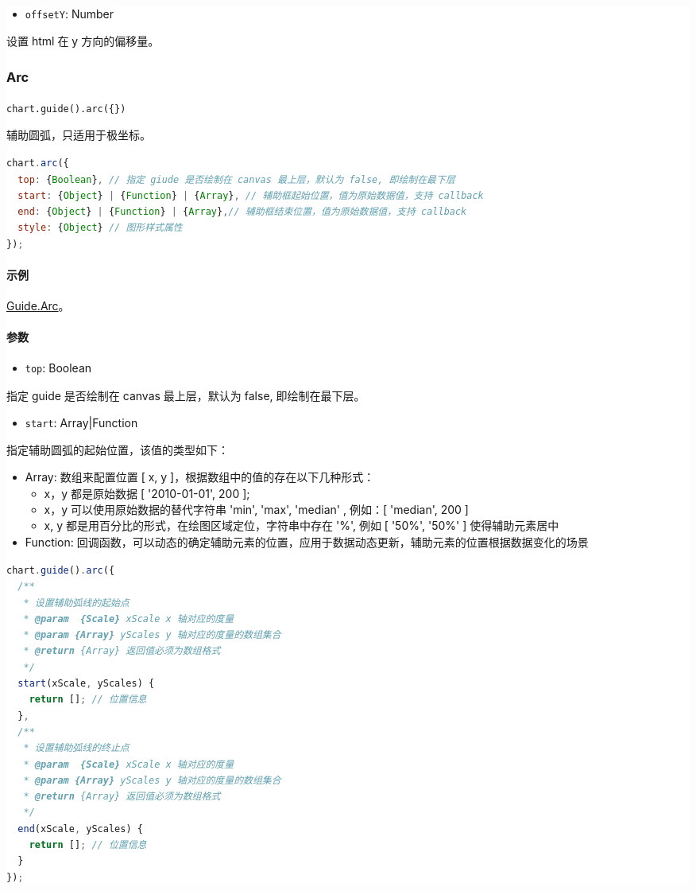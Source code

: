 - `offsetY`: Number

设置 html 在 y 方向的偏移量。

### Arc

`chart.guide().arc({})`

辅助圆弧，只适用于极坐标。

```js
chart.arc({
  top: {Boolean}, // 指定 giude 是否绘制在 canvas 最上层，默认为 false, 即绘制在最下层
  start: {Object} | {Function} | {Array}, // 辅助框起始位置，值为原始数据值，支持 callback
  end: {Object} | {Function} | {Array},// 辅助框结束位置，值为原始数据值，支持 callback
  style: {Object} // 图形样式属性
});
```

#### 示例

[Guide.Arc](../demo/guide/arc.html)。

#### 参数

- `top`: Boolean

指定 guide 是否绘制在 canvas 最上层，默认为 false, 即绘制在最下层。

- `start`: Array|Function

指定辅助圆弧的起始位置，该值的类型如下：

  + Array: 数组来配置位置 [ x, y ]，根据数组中的值的存在以下几种形式：
    * x，y 都是原始数据 [ '2010-01-01', 200 ];
    * x，y 可以使用原始数据的替代字符串 'min', 'max', 'median' , 例如：[ 'median', 200 ]
    * x, y 都是用百分比的形式，在绘图区域定位，字符串中存在 '%', 例如 [ '50%', '50%' ] 使得辅助元素居中
  + Function: 回调函数，可以动态的确定辅助元素的位置，应用于数据动态更新，辅助元素的位置根据数据变化的场景

```js
chart.guide().arc({
  /**
   * 设置辅助弧线的起始点
   * @param  {Scale} xScale x 轴对应的度量
   * @param {Array} yScales y 轴对应的度量的数组集合
   * @return {Array} 返回值必须为数组格式
   */
  start(xScale, yScales) {
    return []; // 位置信息
  },
  /**
   * 设置辅助弧线的终止点
   * @param  {Scale} xScale x 轴对应的度量
   * @param {Array} yScales y 轴对应的度量的数组集合
   * @return {Array} 返回值必须为数组格式
   */
  end(xScale, yScales) {
    return []; // 位置信息
  }
});
```
